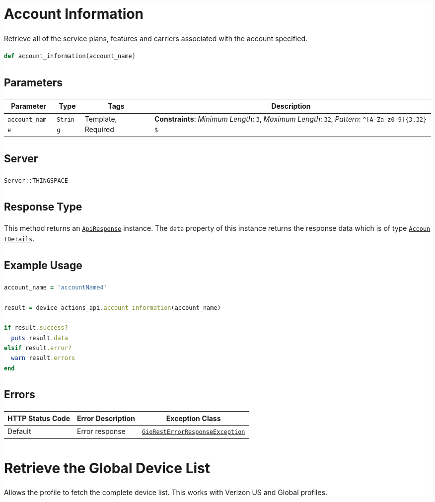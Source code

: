 
# Account Information

Retrieve all of the service plans, features and carriers associated with the account specified.

```ruby
def account_information(account_name)
```

## Parameters

| Parameter | Type | Tags | Description |
|  --- | --- | --- | --- |
| `account_name` | `String` | Template, Required | **Constraints**: *Minimum Length*: `3`, *Maximum Length*: `32`, *Pattern*: `^[A-Za-z0-9]{3,32}$` |

## Server

`Server::THINGSPACE`

## Response Type

This method returns an [`ApiResponse`](../../doc/api-response.md) instance. The `data` property of this instance returns the response data which is of type [`AccountDetails`](../../doc/models/account-details.md).

## Example Usage

```ruby
account_name = 'accountName4'

result = device_actions_api.account_information(account_name)

if result.success?
  puts result.data
elsif result.error?
  warn result.errors
end
```

## Errors

| HTTP Status Code | Error Description | Exception Class |
|  --- | --- | --- |
| Default | Error response | [`GioRestErrorResponseException`](../../doc/models/gio-rest-error-response-exception.md) |


# Retrieve the Global Device List

Allows the profile to fetch the complete device list. This works with Verizon US and Global profiles.
